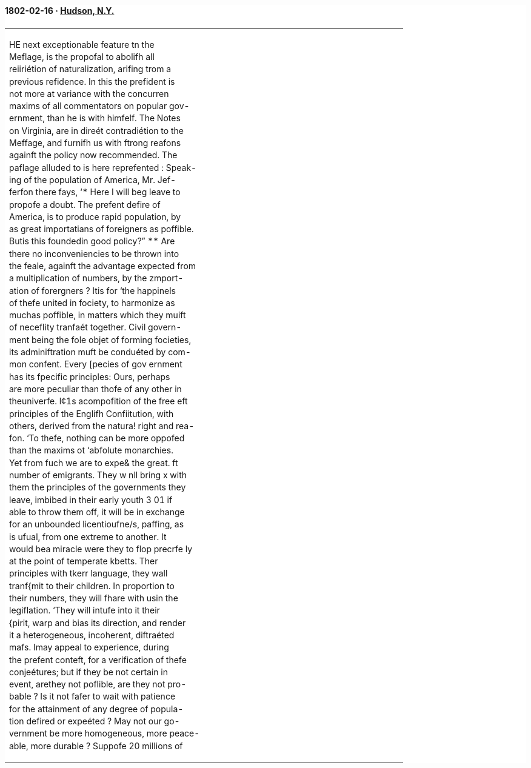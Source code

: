 #### 1802-02-16 &middot; [Hudson, N.Y.](http://dbpedia.org/resource/Hudson%2C_New_York)

<table style="width: 100%;"><tr><td style="width: 50%">

  
HE next exceptionable feature tn the  
Meflage, is the propofal to abolifh all  
reiiriétion of naturalization, arifing trom a  
previous refidence. In this the prefident is  
not more at variance with the concurren  
maxims of all commentators on popular gov-  
ernment, than he is with himfelf. The Notes  
on Virginia, are in direét contradiétion to the  
Meffage, and furnifh us with ftrong reafons  
againft the policy now recommended. The  
paflage alluded to is here reprefented : Speak-  
ing of the population of America, Mr. Jef-  
ferfon there fays, ‘* Here I will beg leave to  
propofe a doubt. The prefent defire of  
America, is to produce rapid population, by  
as great importatians of foreigners as poffible.  
Butis this foundedin good policy?” ** Are  
there no inconveniencies to be thrown into  
the feale, againft the advantage expected from  
a multiplication of numbers, by the zmport-  
ation of forergners ? Itis for ‘the happinels  
of thefe united in fociety, to harmonize as  
muchas poffible, in matters which they muift  
of neceflity tranfaét together. Civil govern-  
ment being the fole objet of forming focieties,  
its adminiftration muft be conduéted by com-  
mon confent. Every [pecies of gov ernment  
has its fpecific principles: Ours, perhaps  
are more peculiar than thofe of any other in  
theuniverfe. l¢1s acompofition of the free eft  
principles of the Englifh Confiitution, with  
others, derived from the natura! right and rea-  
fon. ‘To thefe, nothing can be more oppofed  
than the maxims ot ‘abfolute monarchies.  
Yet from fuch we are to expe&amp; the great. ft  
number of emigrants. They w nll bring x with  
them the principles of the governments they  
leave, imbibed in their early youth 3 01 if  
able to throw them off, it will be in exchange  
for an unbounded licentioufne/s, paffing, as  
is ufual, from one extreme to another. It  
would bea miracle were they to flop precrfe ly  
at the point of temperate kbetts. Ther  
principles with tkerr language, they wall  
tranf{mit to their children. In proportion to  
their numbers, they will fhare with usin the  
legiflation. ‘They will intufe into it their  
{pirit, warp and bias its direction, and render  
it a heterogeneous, incoherent, diftraéted  
mafs. Imay appeal to experience, during  
the prefent conteft, for a verification of thefe  
conjeétures; but if they be not certain in  
event, arethey not poflible, are they not pro-  
bable ? Is it not fafer to wait with patience  
for the attainment of any degree of popula-  
tion defired or expeéted ? May not our go-  
vernment be more homogeneous, more peace-  
able, more durable ? Suppofe 20 millions of  